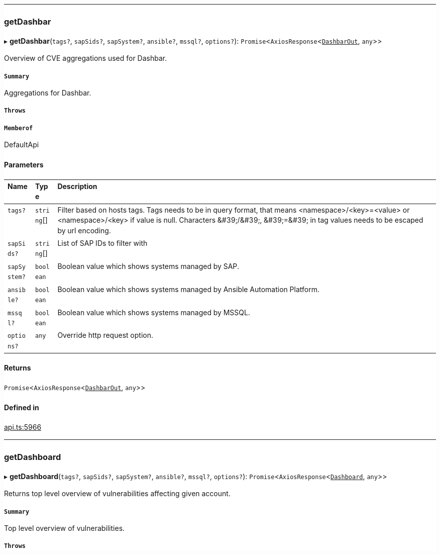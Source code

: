 ___

### getDashbar

▸ **getDashbar**(`tags?`, `sapSids?`, `sapSystem?`, `ansible?`, `mssql?`, `options?`): `Promise`<`AxiosResponse`<[`DashbarOut`](../interfaces/DashbarOut.md), `any`\>\>

Overview of CVE aggregations used for Dashbar.

**`Summary`**

Aggregations for Dashbar.

**`Throws`**

**`Memberof`**

DefaultApi

#### Parameters

| Name | Type | Description |
| :------ | :------ | :------ |
| `tags?` | `string`[] | Filter based on hosts tags. Tags needs to be in query format, that means &lt;namespace&gt;/&lt;key&gt;&#x3D;&lt;value&gt; or &lt;namespace&gt;/&lt;key&gt; if value is null. Characters \&#39;/\&#39;, \&#39;&#x3D;\&#39; in tag values needs to be escaped by url encoding. |
| `sapSids?` | `string`[] | List of SAP IDs to filter with |
| `sapSystem?` | `boolean` | Boolean value which shows systems managed by SAP. |
| `ansible?` | `boolean` | Boolean value which shows systems managed by Ansible Automation Platform. |
| `mssql?` | `boolean` | Boolean value which shows systems managed by MSSQL. |
| `options?` | `any` | Override http request option. |

#### Returns

`Promise`<`AxiosResponse`<[`DashbarOut`](../interfaces/DashbarOut.md), `any`\>\>

#### Defined in

[api.ts:5966](https://github.com/RedHatInsights/javascript-clients/blob/master/packages/vulnerabilities/git-api/api.ts#L5966)

___

### getDashboard

▸ **getDashboard**(`tags?`, `sapSids?`, `sapSystem?`, `ansible?`, `mssql?`, `options?`): `Promise`<`AxiosResponse`<[`Dashboard`](../interfaces/Dashboard.md), `any`\>\>

Returns top level overview of vulnerabilities affecting given account.

**`Summary`**

Top level overview of vulnerabilities.

**`Throws`**
